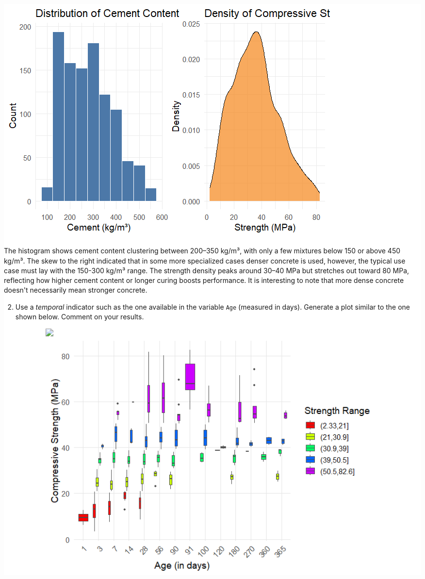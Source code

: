 ![](lastname_project_03_files/figure-html/unnamed-chunk-9-1.png)

The histogram shows cement content clustering between 200–350 kg/m³, with only a few mixtures below 150 or above 450 kg/m³. The skew to the right indicated that in some more specialized cases denser concrete is used, however, the typical use case must lay with the 150-300 kg/m³ range. The strength density peaks around 30–40 MPa but stretches out toward 80 MPa, reflecting how higher cement content or longer curing boosts performance. It is interesting to note that more dense concrete doesn't necessarily mean stronger concrete.


2.  Use a *temporal* indicator such as the one available in the variable `Age` (measured in days). Generate a plot similar to the one shown below. Comment on your results.

<img src="https://raw.githubusercontent.com/aalhamadani/dataviz_final_project/main/figures/concrete_strength.png" width="80%" style="display: block; margin: auto;" /><img src="lastname_project_03_files/figure-html/unnamed-chunk-10-2.png" width="80%" style="display: block; margin: auto;" />

